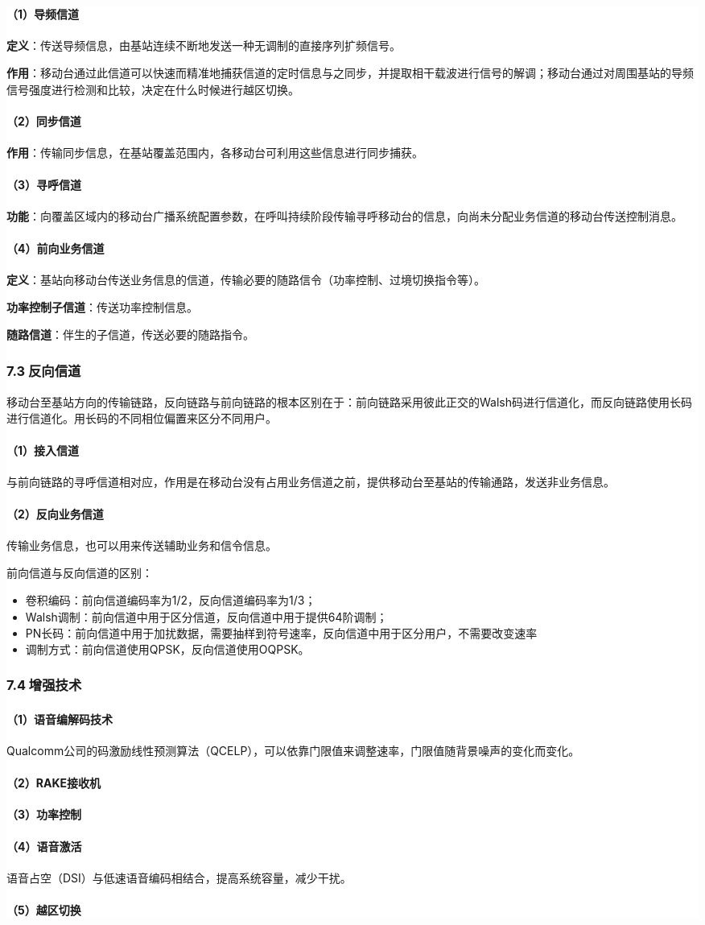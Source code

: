 #### （1）导频信道

**定义**：传送导频信息，由基站连续不断地发送一种无调制的直接序列扩频信号。

**作用**：移动台通过此信道可以快速而精准地捕获信道的定时信息与之同步，并提取相干载波进行信号的解调；移动台通过对周围基站的导频信号强度进行检测和比较，决定在什么时候进行越区切换。

#### （2）同步信道

**作用**：传输同步信息，在基站覆盖范围内，各移动台可利用这些信息进行同步捕获。

#### （3）寻呼信道

**功能**：向覆盖区域内的移动台广播系统配置参数，在呼叫持续阶段传输寻呼移动台的信息，向尚未分配业务信道的移动台传送控制消息。

#### （4）前向业务信道

**定义**：基站向移动台传送业务信息的信道，传输必要的随路信令（功率控制、过境切换指令等）。

**功率控制子信道**：传送功率控制信息。

**随路信道**：伴生的子信道，传送必要的随路指令。

### 7.3 反向信道

移动台至基站方向的传输链路，反向链路与前向链路的根本区别在于：前向链路采用彼此正交的Walsh码进行信道化，而反向链路使用长码进行信道化。用长码的不同相位偏置来区分不同用户。

#### （1）接入信道

与前向链路的寻呼信道相对应，作用是在移动台没有占用业务信道之前，提供移动台至基站的传输通路，发送非业务信息。

#### （2）反向业务信道

传输业务信息，也可以用来传送辅助业务和信令信息。

前向信道与反向信道的区别：

- 卷积编码：前向信道编码率为1/2，反向信道编码率为1/3；
- Walsh调制：前向信道中用于区分信道，反向信道中用于提供64阶调制；
- PN长码：前向信道中用于加扰数据，需要抽样到符号速率，反向信道中用于区分用户，不需要改变速率
- 调制方式：前向信道使用QPSK，反向信道使用OQPSK。

### 7.4 增强技术

#### （1）语音编解码技术

Qualcomm公司的码激励线性预测算法（QCELP），可以依靠门限值来调整速率，门限值随背景噪声的变化而变化。

#### （2）RAKE接收机

#### （3）功率控制

#### （4）语音激活

语音占空（DSI）与低速语音编码相结合，提高系统容量，减少干扰。

#### （5）越区切换
